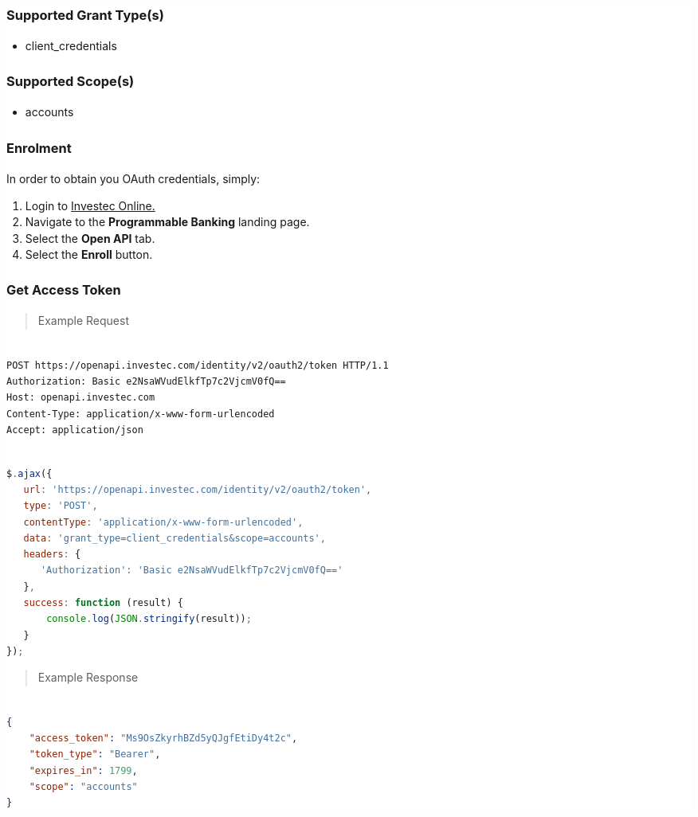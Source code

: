 ### Supported Grant Type(s)

* client_credentials

### Supported Scope(s)

* accounts

### Enrolment

In order to obtain you OAuth credentials, simply: 

1. Login to <a href="https://login.secure.investec.com" target="_blank">Investec Online.</a>
2. Navigate to the **Programmable Banking** landing page.
3. Select the **Open API** tab.
4. Select the **Enroll** button.

### Get Access Token

> Example Request

```http

POST https://openapi.investec.com/identity/v2/oauth2/token HTTP/1.1
Authorization: Basic e2NsaWVudElkfTp7c2VjcmV0fQ==
Host: openapi.investec.com
Content-Type: application/x-www-form-urlencoded
Accept: application/json

```

```javascript

$.ajax({
   url: 'https://openapi.investec.com/identity/v2/oauth2/token',
   type: 'POST',
   contentType: 'application/x-www-form-urlencoded',
   data: 'grant_type=client_credentials&scope=accounts',
   headers: {
      'Authorization': 'Basic e2NsaWVudElkfTp7c2VjcmV0fQ=='
   },
   success: function (result) {
       console.log(JSON.stringify(result));
   }
});

```

> Example Response

``` json

{
    "access_token": "Ms9OsZkyrhBZd5yQJgfEtiDy4t2c",
    "token_type": "Bearer",
    "expires_in": 1799,
    "scope": "accounts"
}

```
